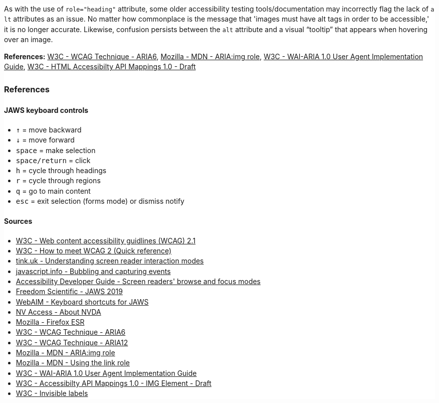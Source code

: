 As with the use of `role="heading"` attribute, some older accessibility testing tools/documentation may incorrectly flag the lack of `alt` attributes as an issue. No matter how commonplace is the message that 'images must have alt tags in order to be accessible,' it is no longer accurate. Likewise, confusion persists between the `alt` attribute and a visual “tooltip” that appears when hovering over an image.

**References:** [W3C - WCAG Technique - ARIA6](https://www.w3.org/TR/WCAG20-TECHS/ARIA6.html), [Mozilla - MDN - ARIA:img role](https://developer.mozilla.org/en-US/docs/Web/Accessibility/ARIA/Roles/Role_Img), [W3C - WAI-ARIA 1.0 User Agent Implementation Guide](https://www.w3.org/TR/2014/REC-wai-aria-implementation-20140320/#mapping_additional_nd_name), [W3C - HTML Accessibilty API Mappings 1.0 - Draft](https://www.w3.org/TR/html-aam-1.0/#img-element)


### References
#### JAWS keyboard controls
* <kbd>&uarr;</kbd> = move backward
* <kbd>&darr;</kbd> = move forward
* <kbd>space</kbd> = make selection
* <kbd>space/return</kbd> = click
* <kbd>h</kbd> = cycle through headings
* <kbd>r</kbd> = cycle through regions
* <kbd>q</kbd> = go to main content
* <kbd>esc</kbd> = exit selection (forms mode) or dismiss notify


#### Sources
* [W3C - Web content accessibility guidlines (WCAG) 2.1](https://www.w3.org/TR/WCAG21/)
* [W3C - How to meet WCAG 2 (Quick reference)](https://www.w3.org/WAI/WCAG21/quickref/)
* [tink.uk - Understanding screen reader interaction modes](https://tink.uk/understanding-screen-reader-interaction-modes/)
* [javascript.info - Bubbling and capturing events](https://javascript.info/bubbling-and-capturing)
* [Accessibility Developer Guide - Screen readers' browse and focus modes](https://www.accessibility-developer-guide.com/knowledge/desktop-screen-readers/browse-focus-modes/)
* [Freedom Scientific - JAWS 2019](https://www.freedomscientific.com/Downloads/JAWS/JAWSWhatsNew)
* [WebAIM - Keyboard shortcuts for JAWS](https://webaim.org/resources/shortcuts/jaws)
* [NV Access - About NVDA](https://www.nvaccess.org/about-nvda/)
* [Mozilla - Firefox ESR](https://www.mozilla.org/en-US/firefox/organizations/)
* [W3C - WCAG Technique - ARIA6](https://www.w3.org/TR/WCAG20-TECHS/ARIA6.html)
* [W3C - WCAG Technique - ARIA12](https://www.w3.org/TR/WCAG20-TECHS/ARIA12.html)
* [Mozilla - MDN - ARIA:img role](https://developer.mozilla.org/en-US/docs/Web/Accessibility/ARIA/Roles/Role_Img)
* [Mozilla - MDN - Using the link role](https://developer.mozilla.org/en-US/docs/Web/Accessibility/ARIA/ARIA_Techniques/Using_the_link_role)
* [W3C - WAI-ARIA 1.0 User Agent Implementation Guide](https://www.w3.org/TR/2014/REC-wai-aria-implementation-20140320/#mapping_additional_nd_name)
* [W3C - Accessibilty API Mappings 1.0 - IMG Element - Draft](https://www.w3.org/TR/html-aam-1.0/#img-element)
* [W3C - Invisible labels](https://www.w3.org/WAI/GL/wiki/Using_aria-label_to_provide_an_invisible_label)



